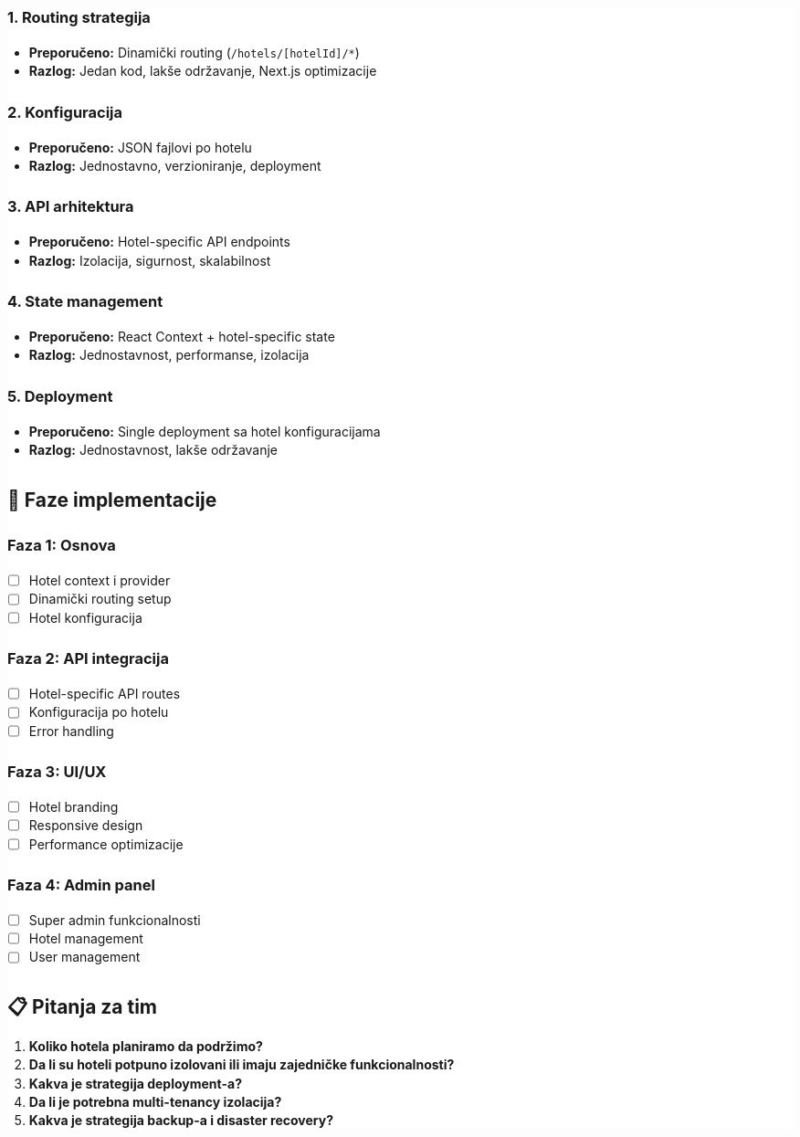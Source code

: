 ### **1. Routing strategija**
- **Preporučeno:** Dinamički routing (`/hotels/[hotelId]/*`)
- **Razlog:** Jedan kod, lakše održavanje, Next.js optimizacije

### **2. Konfiguracija**
- **Preporučeno:** JSON fajlovi po hotelu
- **Razlog:** Jednostavno, verzioniranje, deployment

### **3. API arhitektura**
- **Preporučeno:** Hotel-specific API endpoints
- **Razlog:** Izolacija, sigurnost, skalabilnost

### **4. State management**
- **Preporučeno:** React Context + hotel-specific state
- **Razlog:** Jednostavnost, performanse, izolacija

### **5. Deployment**
- **Preporučeno:** Single deployment sa hotel konfiguracijama
- **Razlog:** Jednostavnost, lakše održavanje

## 🚀 **Faze implementacije**

### **Faza 1: Osnova**
- [ ] Hotel context i provider
- [ ] Dinamički routing setup
- [ ] Hotel konfiguracija

### **Faza 2: API integracija**
- [ ] Hotel-specific API routes
- [ ] Konfiguracija po hotelu
- [ ] Error handling

### **Faza 3: UI/UX**
- [ ] Hotel branding
- [ ] Responsive design
- [ ] Performance optimizacije

### **Faza 4: Admin panel**
- [ ] Super admin funkcionalnosti
- [ ] Hotel management
- [ ] User management

## 📋 **Pitanja za tim**

1. **Koliko hotela planiramo da podržimo?**
2. **Da li su hoteli potpuno izolovani ili imaju zajedničke funkcionalnosti?**
3. **Kakva je strategija deployment-a?**
4. **Da li je potrebna multi-tenancy izolacija?**
5. **Kakva je strategija backup-a i disaster recovery?**
